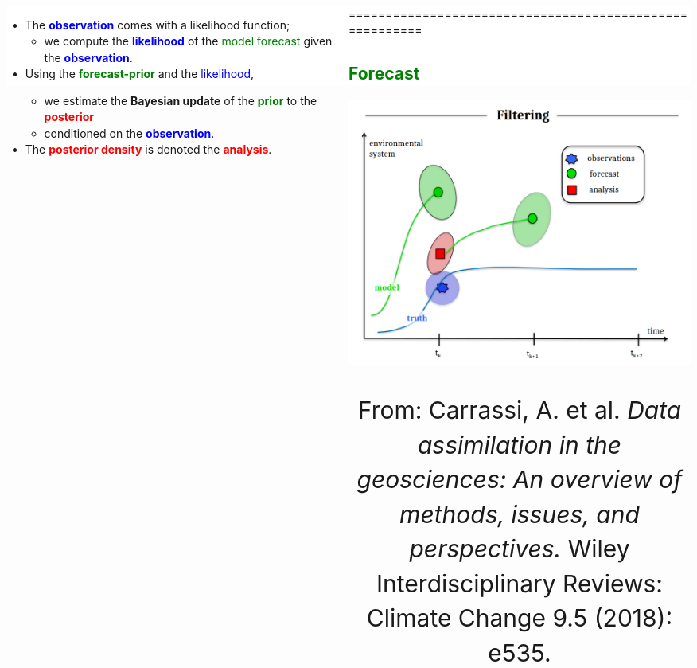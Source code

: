 <div style="float:left; width:50%">
<ul>
  <li>The <span style="color:blue;font-weight:bold">observation</span> comes with a likelihood function;
  <ul>
    <li>we compute the <span style="color:blue;font-weight:bold">likelihood</span> of the <span style="color:green">model forecast</span> given the <span style="color:blue;font-weight:bold">observation</span>.</li>
  </ul>
  <li>Using the <span style="color:green;font-weight:bold">forecast-prior</span> and the <span style="color:blue">likelihood</span>,</li>
  <ul>
    <li>we estimate the <b>Bayesian update</b> of the <span style="color:green;font-weight:bold">prior</span> to the <span style="color:red;font-weight:bold">posterior</span></li>
    <li>conditioned on the <span style="color:blue;font-weight:bold">observation</span>.</li>
  </ul>
  <li>The <span style="color:red;font-weight:bold">posterior density</span> is denoted the <span style="color:red;font-weight:bold">analysis</span>.</li>
</ul>
</div>

========================================================
## <span style="color:green">Forecast</span>

 <div style="float:left; width:50%">
<img style="width:100%", src="DA_sequence_Filter_04.png" alt="Diagram of the filter observation-analysis-forecast cycle."/>
<p style="text-align:center;font-size:30px">From: Carrassi, A. et al. <em>Data assimilation in the geosciences: An overview of methods, issues, and perspectives.</em> Wiley Interdisciplinary Reviews: Climate Change 9.5 (2018): e535.</p>
</div>